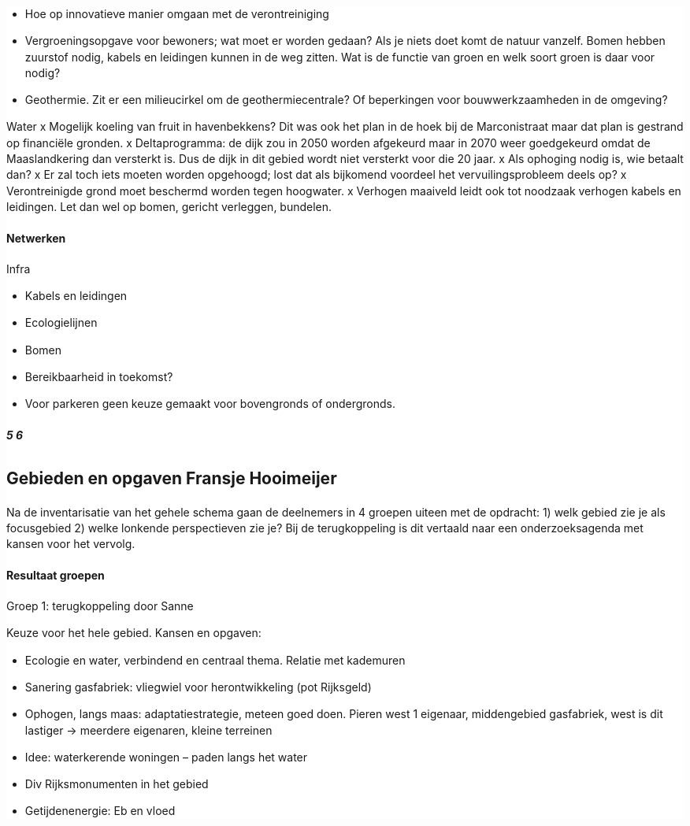 - Hoe op innovatieve manier omgaan met de verontreiniging 

- Vergroeningsopgave voor bewoners; wat moet er worden gedaan? Als je niets doet komt de natuur     vanzelf. Bomen hebben zuurstof nodig, kabels en leidingen kunnen in de weg zitten. Wat is de     functie van groen en welk soort groen is daar voor nodig? 


- Geothermie. Zit er een milieucirkel om de geothermiecentrale? Of beperkingen voor     bouwwerkzaamheden in de omgeving? 

Water x Mogelijk koeling van fruit in havenbekkens? Dit was ook het plan in de hoek bij de Marconistraat maar dat plan is gestrand op financiële gronden. x Deltaprogramma: de dijk zou in 2050 worden afgekeurd maar in 2070 weer goedgekeurd omdat de Maaslandkering dan versterkt is. Dus de dijk in dit gebied wordt niet versterkt voor die 20 jaar. x Als ophoging nodig is, wie betaalt dan? x Er zal toch iets moeten worden opgehoogd; lost dat als bijkomend voordeel het vervuilingsprobleem deels op? x Verontreinigde grond moet beschermd worden tegen hoogwater. x Verhogen maaiveld leidt ook tot noodzaak verhogen kabels en leidingen. Let dan wel op bomen, gericht verleggen, bundelen. 

#### Netwerken 

Infra 

- Kabels en leidingen 

- Ecologielijnen 

- Bomen 

- Bereikbaarheid in toekomst? 

- Voor parkeren geen keuze gemaakt voor bovengronds of ondergronds. 

##### 5 6 

## Gebieden en opgaven Fransje Hooimeijer 

Na de inventarisatie van het gehele schema gaan de deelnemers in 4 groepen uiteen met de opdracht: 1) welk gebied zie je als focusgebied 2) welke lonkende perspectieven zie je? Bij de terugkoppeling is dit vertaald naar een onderzoeksagenda met kansen voor het vervolg. 

#### Resultaat groepen 

Groep 1: terugkoppeling door Sanne 


Keuze voor het hele gebied. Kansen en opgaven: 

- Ecologie en water, verbindend en centraal thema. Relatie met kademuren 

- Sanering gasfabriek: vliegwiel voor herontwikkeling (pot Rijksgeld) 

- Ophogen, langs maas: adaptatiestrategie, meteen goed doen. Pieren west 1 eigenaar,     middengebied gasfabriek, west is dit lastiger -> meerdere eigenaren, kleine terreinen 

- Idee: waterkerende woningen – paden langs het water 

- Div Rijksmonumenten in het gebied 

- Getijdenenergie: Eb en vloed 
